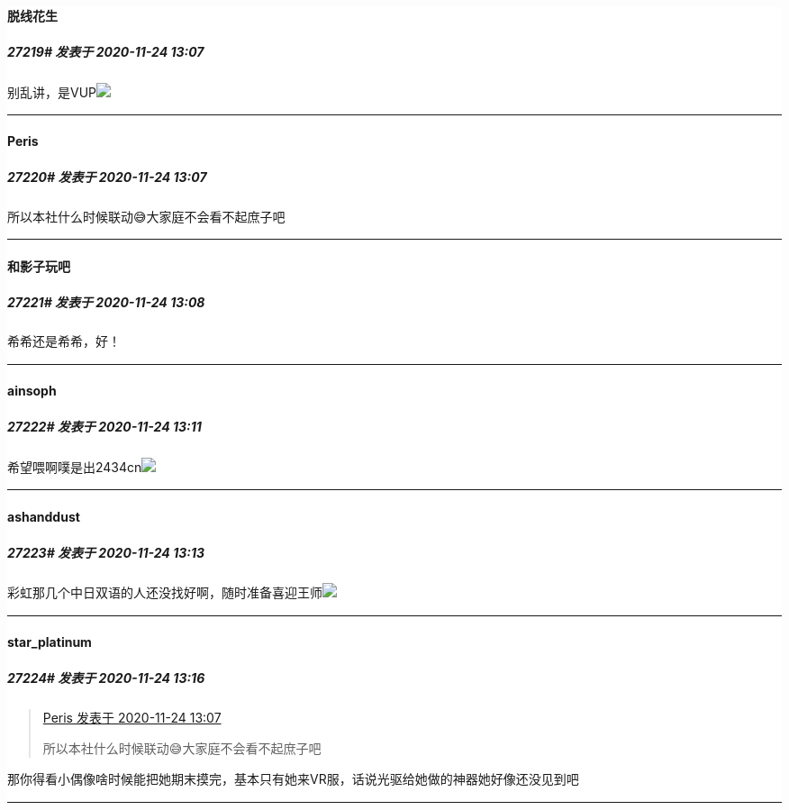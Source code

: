 ####  脱线花生  
##### 27219#       发表于 2020-11-24 13:07


别乱讲，是VUP<img src="https://static.saraba1st.com/image/smiley/face2017/067.png" referrerpolicy="no-referrer">


-----

####  Peris  
##### 27220#       发表于 2020-11-24 13:07


所以本社什么时候联动😅大家庭不会看不起庶子吧


-----

####  和影子玩吧  
##### 27221#       发表于 2020-11-24 13:08


希希还是希希，好！


-----

####  ainsoph  
##### 27222#       发表于 2020-11-24 13:11


希望喂啊噗是出2434cn<img src="https://static.saraba1st.com/image/smiley/face2017/166.png" referrerpolicy="no-referrer">


-----

####  ashanddust  
##### 27223#       发表于 2020-11-24 13:13


彩虹那几个中日双语的人还没找好啊，随时准备喜迎王师<img src="https://static.saraba1st.com/image/smiley/face2017/180.png" referrerpolicy="no-referrer">


-----

####  star_platinum  
##### 27224#       发表于 2020-11-24 13:16


<blockquote><a href="httphttps://bbs.saraba1st.com/2b/forum.php?mod=redirect&amp;goto=findpost&amp;pid=49502070&amp;ptid=1969041" target="_blank">Peris 发表于 2020-11-24 13:07</a>

所以本社什么时候联动😅大家庭不会看不起庶子吧</blockquote>
那你得看小偶像啥时候能把她期末摸完，基本只有她来VR服，话说光驱给她做的神器她好像还没见到吧


-----
